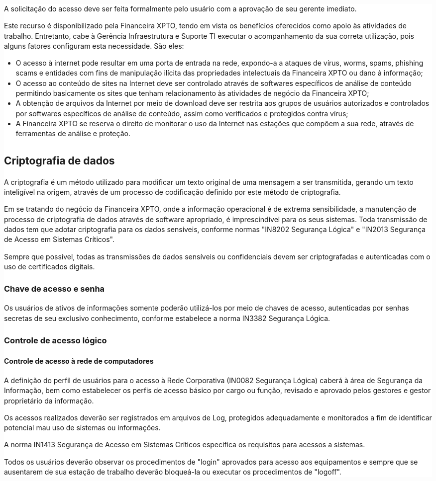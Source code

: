 A solicitação do acesso deve ser feita formalmente pelo usuário com a aprovação de seu gerente imediato.  

Este recurso é disponibilizado pela Financeira XPTO, tendo em vista os benefícios oferecidos como apoio às atividades de trabalho. Entretanto, cabe à Gerência Infraestrutura e Suporte TI executar o acompanhamento da sua correta utilização, pois alguns fatores configuram esta necessidade. São eles:

- O acesso à internet pode resultar em uma porta de entrada na rede, expondo-a a ataques de vírus, worms, spams, phishing scams e entidades com fins de manipulação ilícita das propriedades intelectuais da Financeira XPTO ou dano à informação;
- O acesso ao conteúdo de sites na Internet deve ser controlado através de softwares específicos de análise de conteúdo permitindo basicamente os sites que tenham relacionamento às atividades de negócio da Financeira XPTO;
- A obtenção de arquivos da Internet por meio de download deve ser restrita aos grupos de usuários autorizados e controlados por softwares específicos de análise de conteúdo, assim como verificados e protegidos contra vírus;
- A Financeira XPTO se reserva o direito de monitorar o uso da Internet nas estações que compõem a sua rede, através de ferramentas de análise e proteção.

## Criptografia de dados

A criptografia é um método utilizado para modificar um texto original de uma mensagem a ser transmitida, gerando um texto inteligível na origem, através de um processo de codificação definido por este método de criptografia.  

Em se tratando do negócio da Financeira XPTO, onde a informação operacional é de extrema sensibilidade, a manutenção de processo de criptografia de dados através de software apropriado, é imprescindível para os seus sistemas. Toda transmissão de dados tem que adotar criptografia para os dados sensíveis, conforme normas "IN8202 Segurança Lógica" e "IN2013 Segurança de Acesso em Sistemas Críticos".  

Sempre que possível, todas as transmissões de dados sensíveis ou confidenciais devem ser criptografadas e autenticadas com o uso de certificados digitais.

### Chave de acesso e senha

Os usuários de ativos de informações somente poderão utilizá-los por meio de chaves de acesso, autenticadas por senhas secretas de seu exclusivo conhecimento, conforme estabelece a norma IN3382 Segurança Lógica.

### Controle de acesso lógico

#### Controle de acesso à rede de computadores

A definição do perfil de usuários para o acesso à Rede Corporativa (IN0082 Segurança Lógica) caberá à área de Segurança da Informação, bem como estabelecer os perfis de acesso básico por cargo ou função, revisado e aprovado pelos gestores e gestor proprietário da informação.  

Os acessos realizados deverão ser registrados em arquivos de Log, protegidos adequadamente e monitorados a fim de identificar potencial mau uso de sistemas ou informações.  

A norma IN1413 Segurança de Acesso em Sistemas Críticos especifica os requisitos para acessos a sistemas.  

Todos os usuários deverão observar os procedimentos de "login" aprovados para acesso aos equipamentos e sempre que se ausentarem de sua estação de trabalho deverão bloqueá-la ou executar os procedimentos de "logoff".  
